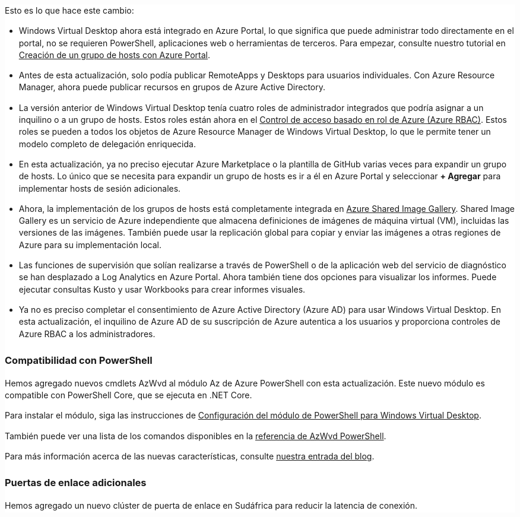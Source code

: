Esto es lo que hace este cambio:

- Windows Virtual Desktop ahora está integrado en Azure Portal, lo que significa que puede administrar todo directamente en el portal, no se requieren PowerShell, aplicaciones web o herramientas de terceros. Para empezar, consulte nuestro tutorial en [Creación de un grupo de hosts con Azure Portal](create-host-pools-azure-marketplace.md).

- Antes de esta actualización, solo podía publicar RemoteApps y Desktops para usuarios individuales. Con Azure Resource Manager, ahora puede publicar recursos en grupos de Azure Active Directory.

- La versión anterior de Windows Virtual Desktop tenía cuatro roles de administrador integrados que podría asignar a un inquilino o a un grupo de hosts. Estos roles están ahora en el [Control de acceso basado en rol de Azure (Azure RBAC)](../role-based-access-control/overview.md). Estos roles se pueden a todos los objetos de Azure Resource Manager de Windows Virtual Desktop, lo que le permite tener un modelo completo de delegación enriquecida.

- En esta actualización, ya no preciso ejecutar Azure Marketplace o la plantilla de GitHub varias veces para expandir un grupo de hosts. Lo único que se necesita para expandir un grupo de hosts es ir a él en Azure Portal y seleccionar **+ Agregar** para implementar hosts de sesión adicionales.

- Ahora, la implementación de los grupos de hosts está completamente integrada en [Azure Shared Image Gallery](../virtual-machines/shared-image-galleries.md). Shared Image Gallery es un servicio de Azure independiente que almacena definiciones de imágenes de máquina virtual (VM), incluidas las versiones de las imágenes. También puede usar la replicación global para copiar y enviar las imágenes a otras regiones de Azure para su implementación local.

- Las funciones de supervisión que solían realizarse a través de PowerShell o de la aplicación web del servicio de diagnóstico se han desplazado a Log Analytics en Azure Portal. Ahora también tiene dos opciones para visualizar los informes. Puede ejecutar consultas Kusto y usar Workbooks para crear informes visuales.

- Ya no es preciso completar el consentimiento de Azure Active Directory (Azure AD) para usar Windows Virtual Desktop. En esta actualización, el inquilino de Azure AD de su suscripción de Azure autentica a los usuarios y proporciona controles de Azure RBAC a los administradores.

### <a name="powershell-support"></a>Compatibilidad con PowerShell

Hemos agregado nuevos cmdlets AzWvd al módulo Az de Azure PowerShell con esta actualización. Este nuevo módulo es compatible con PowerShell Core, que se ejecuta en .NET Core.

Para instalar el módulo, siga las instrucciones de [Configuración del módulo de PowerShell para Windows Virtual Desktop](powershell-module.md).

También puede ver una lista de los comandos disponibles en la [referencia de AzWvd PowerShell](/powershell/module/az.desktopvirtualization/#desktopvirtualization).

Para más información acerca de las nuevas características, consulte [nuestra entrada del blog](https://techcommunity.microsoft.com/t5/itops-talk-blog/windows-virtual-desktop-spring-update-enters-public-preview/ba-p/1340245).

### <a name="additional-gateways"></a>Puertas de enlace adicionales

Hemos agregado un nuevo clúster de puerta de enlace en Sudáfrica para reducir la latencia de conexión.
